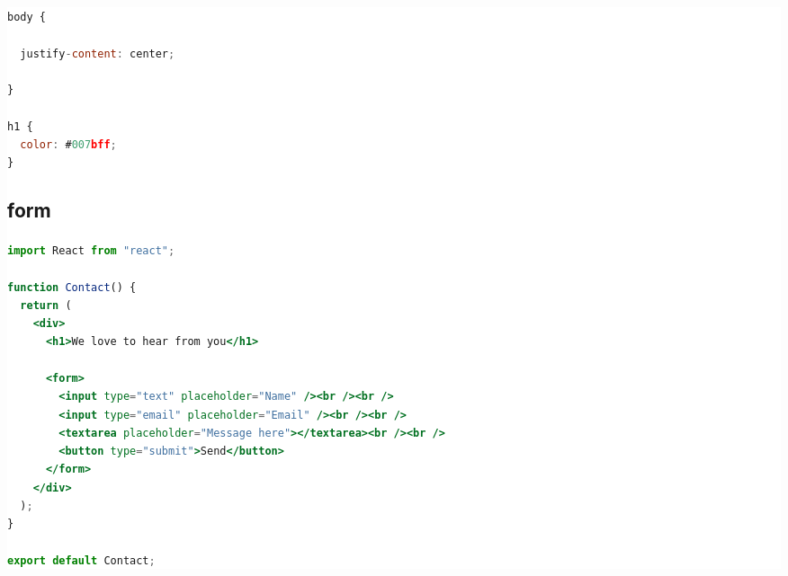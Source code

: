 ```jsx
body {
  
  justify-content: center;

}

h1 {
  color: #007bff;
}


```


## form

```jsx
import React from "react";

function Contact() {
  return (
    <div>
      <h1>We love to hear from you</h1>

      <form>
        <input type="text" placeholder="Name" /><br /><br />
        <input type="email" placeholder="Email" /><br /><br />
        <textarea placeholder="Message here"></textarea><br /><br />
        <button type="submit">Send</button>
      </form>
    </div>
  );
}

export default Contact;
```
